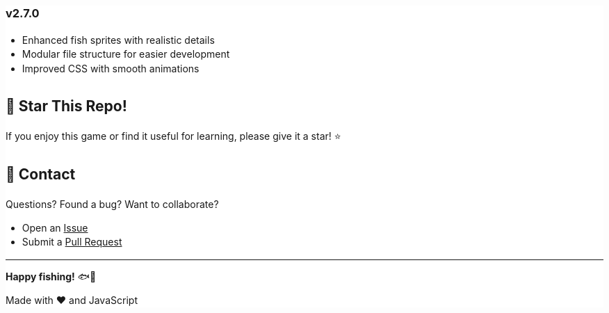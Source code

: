 ### v2.7.0
- Enhanced fish sprites with realistic details
- Modular file structure for easier development
- Improved CSS with smooth animations

## 🌟 Star This Repo!

If you enjoy this game or find it useful for learning, please give it a star! ⭐

## 📧 Contact

Questions? Found a bug? Want to collaborate?

- Open an [Issue](https://github.com/LegendaryDrogan/Aquarium-Tycoon/issues)
- Submit a [Pull Request](https://github.com/LegendaryDrogan/Aquarium-Tycoon/pulls)

---

**Happy fishing!** 🐟🎣

Made with ❤️ and JavaScript
